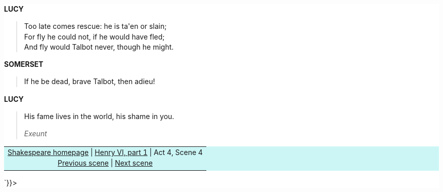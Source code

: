 <A NAME=speech10><b>LUCY</b></a>
<blockquote>
<A NAME=42>Too late comes rescue: he is ta'en or slain;</A><br>
<A NAME=43>For fly he could not, if he would have fled;</A><br>
<A NAME=44>And fly would Talbot never, though he might.</A><br>
</blockquote>

<A NAME=speech11><b>SOMERSET</b></a>
<blockquote>
<A NAME=45>If he be dead, brave Talbot, then adieu!</A><br>
</blockquote>

<A NAME=speech12><b>LUCY</b></a>
<blockquote>
<A NAME=46>His fame lives in the world, his shame in you.</A><br>
<p><i>Exeunt</i></p>
</blockquote>
<table width="100%" bgcolor="#CCF6F6">
<tr><td class="nav" align="center">
      <a href="/Shakespeare">Shakespeare homepage</A> 
    | <A href="/Shakespeare/1henryvi/">Henry VI, part 1</A> 
    | Act 4, Scene 4
   <br>
      <a href="1henryvi.4.3.html">Previous scene</A>
    | <a href="1henryvi.4.5.html">Next scene</A>
</table>

</body>
</html>


</div>`}}></div>